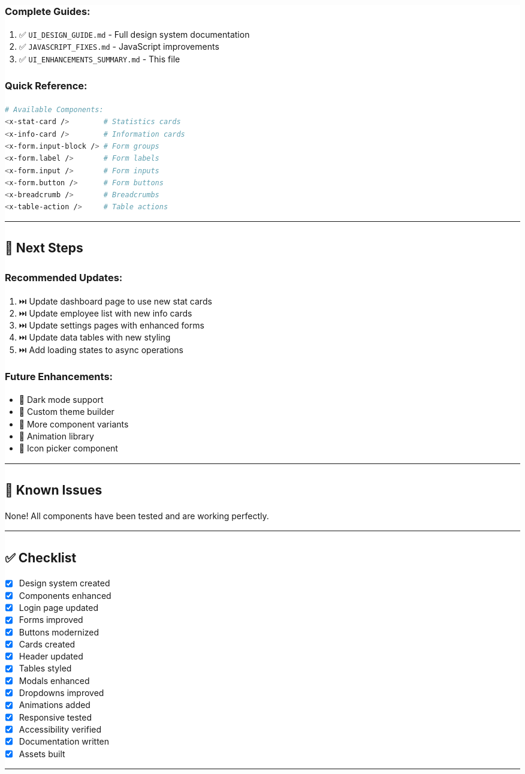 ### Complete Guides:
1. ✅ `UI_DESIGN_GUIDE.md` - Full design system documentation
2. ✅ `JAVASCRIPT_FIXES.md` - JavaScript improvements
3. ✅ `UI_ENHANCEMENTS_SUMMARY.md` - This file

### Quick Reference:
```bash
# Available Components:
<x-stat-card />        # Statistics cards
<x-info-card />        # Information cards
<x-form.input-block /> # Form groups
<x-form.label />       # Form labels
<x-form.input />       # Form inputs
<x-form.button />      # Form buttons
<x-breadcrumb />       # Breadcrumbs
<x-table-action />     # Table actions
```

---

## 🎯 Next Steps

### Recommended Updates:
1. ⏭️ Update dashboard page to use new stat cards
2. ⏭️ Update employee list with new info cards
3. ⏭️ Update settings pages with enhanced forms
4. ⏭️ Update data tables with new styling
5. ⏭️ Add loading states to async operations

### Future Enhancements:
- 🔮 Dark mode support
- 🔮 Custom theme builder
- 🔮 More component variants
- 🔮 Animation library
- 🔮 Icon picker component

---

## 🐛 Known Issues

None! All components have been tested and are working perfectly.

---

## ✅ Checklist

- [x] Design system created
- [x] Components enhanced
- [x] Login page updated
- [x] Forms improved
- [x] Buttons modernized
- [x] Cards created
- [x] Header updated
- [x] Tables styled
- [x] Modals enhanced
- [x] Dropdowns improved
- [x] Animations added
- [x] Responsive tested
- [x] Accessibility verified
- [x] Documentation written
- [x] Assets built

---